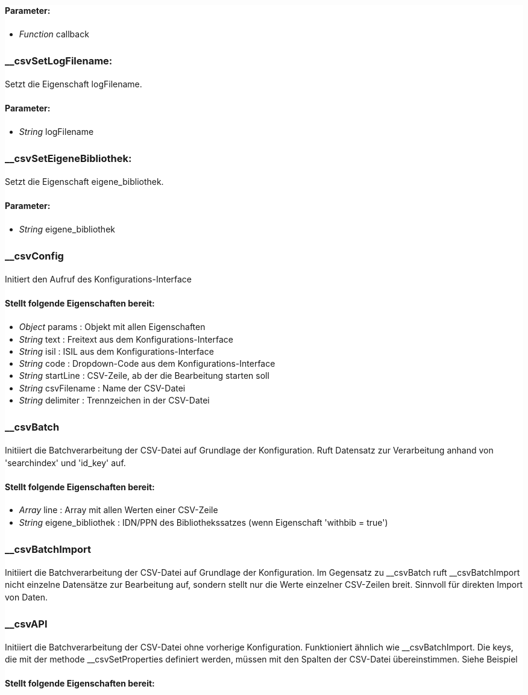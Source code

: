 #### Parameter: 
*    _Function_ callback

### __csvSetLogFilename:
Setzt die Eigenschaft logFilename.

#### Parameter:
*    _String_ logFilename
		
### __csvSetEigeneBibliothek:
Setzt die Eigenschaft eigene_bibliothek.

#### Parameter:
*    _String_ eigene_bibliothek

### __csvConfig
Initiert den Aufruf des Konfigurations-Interface

#### Stellt folgende Eigenschaften bereit:

*    _Object_ params			: Objekt mit allen Eigenschaften
*    _String_ text			: Freitext aus dem Konfigurations-Interface
*    _String_ isil			: ISIL aus dem Konfigurations-Interface
*    _String_ code			: Dropdown-Code aus dem Konfigurations-Interface
*    _String_ startLine			: CSV-Zeile, ab der die Bearbeitung starten soll 
*    _String_ csvFilename		: Name der CSV-Datei	
*    _String_ delimiter			: Trennzeichen in der CSV-Datei


### __csvBatch
Initiiert die Batchverarbeitung der CSV-Datei auf Grundlage der Konfiguration. Ruft Datensatz zur Verarbeitung anhand von 'searchindex' und 'id_key' auf.

#### Stellt folgende Eigenschaften bereit:

*    _Array_ line			: Array mit allen Werten einer CSV-Zeile
*    _String_ eigene_bibliothek		: IDN/PPN des Bibliothekssatzes (wenn Eigenschaft 'withbib = true')

### __csvBatchImport
Initiiert die Batchverarbeitung der CSV-Datei auf Grundlage der Konfiguration. Im Gegensatz zu \__csvBatch ruft __csvBatchImport nicht einzelne Datensätze zur Bearbeitung auf, sondern stellt nur die Werte einzelner CSV-Zeilen breit. Sinnvoll für direkten Import von Daten. 

### __csvAPI
Initiiert die Batchverarbeitung der CSV-Datei ohne vorherige Konfiguration. Funktioniert ähnlich wie \__csvBatchImport. Die keys, die mit der methode __csvSetProperties definiert werden, müssen mit den Spalten der CSV-Datei übereinstimmen. Siehe Beispiel

#### Stellt folgende Eigenschaften bereit:
